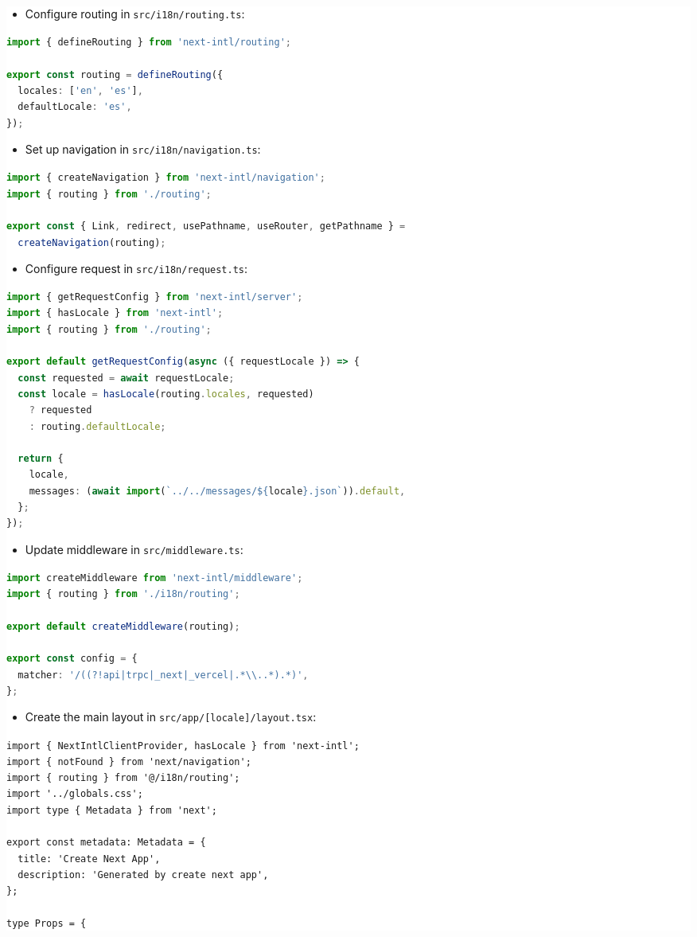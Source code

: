 - Configure routing in `src/i18n/routing.ts`:

```typescript
import { defineRouting } from 'next-intl/routing';

export const routing = defineRouting({
  locales: ['en', 'es'],
  defaultLocale: 'es',
});
```

- Set up navigation in `src/i18n/navigation.ts`:

```typescript
import { createNavigation } from 'next-intl/navigation';
import { routing } from './routing';

export const { Link, redirect, usePathname, useRouter, getPathname } =
  createNavigation(routing);
```

- Configure request in `src/i18n/request.ts`:

```typescript
import { getRequestConfig } from 'next-intl/server';
import { hasLocale } from 'next-intl';
import { routing } from './routing';

export default getRequestConfig(async ({ requestLocale }) => {
  const requested = await requestLocale;
  const locale = hasLocale(routing.locales, requested)
    ? requested
    : routing.defaultLocale;

  return {
    locale,
    messages: (await import(`../../messages/${locale}.json`)).default,
  };
});
```

- Update middleware in `src/middleware.ts`:

```typescript
import createMiddleware from 'next-intl/middleware';
import { routing } from './i18n/routing';

export default createMiddleware(routing);

export const config = {
  matcher: '/((?!api|trpc|_next|_vercel|.*\\..*).*)',
};
```

- Create the main layout in `src/app/[locale]/layout.tsx`:

```tsx
import { NextIntlClientProvider, hasLocale } from 'next-intl';
import { notFound } from 'next/navigation';
import { routing } from '@/i18n/routing';
import '../globals.css';
import type { Metadata } from 'next';

export const metadata: Metadata = {
  title: 'Create Next App',
  description: 'Generated by create next app',
};

type Props = {
```
